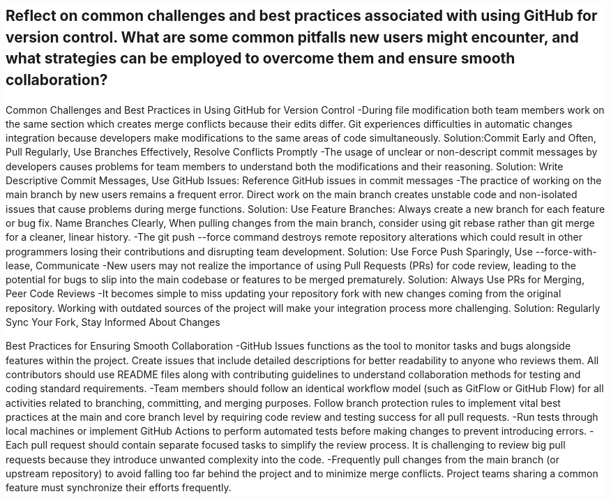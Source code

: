 ## Reflect on common challenges and best practices associated with using GitHub for version control. What are some common pitfalls new users might encounter, and what strategies can be employed to overcome them and ensure smooth collaboration?

Common Challenges and Best Practices in Using GitHub for Version Control
-During file modification both team members work on the same section which creates merge conflicts because their edits differ. Git experiences difficulties in automatic changes integration because developers make modifications to the same areas of code simultaneously.
Solution:Commit Early and Often, Pull Regularly, Use Branches Effectively, Resolve Conflicts Promptly
-The usage of unclear or non-descript commit messages by developers causes problems for team members to understand both the modifications and their reasoning.
Solution: Write Descriptive Commit Messages, Use GitHub Issues: Reference GitHub issues in commit messages 
-The practice of working on the main branch by new users remains a frequent error. Direct work on the main branch creates unstable code and non-isolated issues that cause problems during merge functions.
Solution: Use Feature Branches: Always create a new branch for each feature or bug fix. Name Branches Clearly, When pulling changes from the main branch, consider using git rebase rather than git merge for a cleaner, linear history.
-The git push --force command destroys remote repository alterations which could result in other programmers losing their contributions and disrupting team development.
Solution: Use Force Push Sparingly, Use --force-with-lease, Communicate
-New users may not realize the importance of using Pull Requests (PRs) for code review, leading to the potential for bugs to slip into the main codebase or features to be merged prematurely.
Solution: Always Use PRs for Merging, Peer Code Reviews
-It becomes simple to miss updating your repository fork with new changes coming from the original repository. Working with outdated sources of the project will make your integration process more challenging.
Solution: Regularly Sync Your Fork, Stay Informed About Changes

Best Practices for Ensuring Smooth Collaboration
-GitHub Issues functions as the tool to monitor tasks and bugs alongside features within the project. Create issues that include detailed descriptions for better readability to anyone who reviews them. All contributors should use README files along with contributing guidelines to understand collaboration methods for testing and coding standard requirements.
-Team members should follow an identical workflow model (such as GitFlow or GitHub Flow) for all activities related to branching, committing, and merging purposes. Follow branch protection rules to implement vital best practices at the main and core branch level by requiring code review and testing success for all pull requests.
-Run tests through local machines or implement GitHub Actions to perform automated tests before making changes to prevent introducing errors.
-Each pull request should contain separate focused tasks to simplify the review process. It is challenging to review big pull requests because they introduce unwanted complexity into the code.
-Frequently pull changes from the main branch (or upstream repository) to avoid falling too far behind the project and to minimize merge conflicts. Project teams sharing a common feature must synchronize their efforts frequently.

